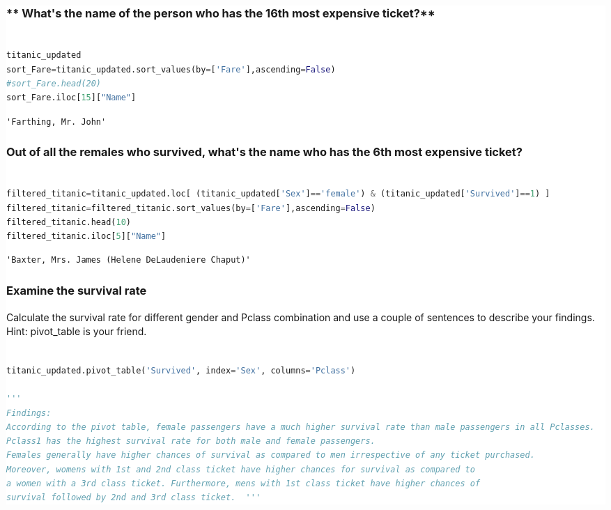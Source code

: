 ### ** What's the name of the person who has the 16th most expensive ticket?**


```python

titanic_updated
sort_Fare=titanic_updated.sort_values(by=['Fare'],ascending=False)
#sort_Fare.head(20)
sort_Fare.iloc[15]["Name"]


```




    'Farthing, Mr. John'



### **Out of all the remales who survived, what's the name who has the 6th most expensive ticket?**


```python

filtered_titanic=titanic_updated.loc[ (titanic_updated['Sex']=='female') & (titanic_updated['Survived']==1) ]
filtered_titanic=filtered_titanic.sort_values(by=['Fare'],ascending=False)
filtered_titanic.head(10)
filtered_titanic.iloc[5]["Name"]

```




    'Baxter, Mrs. James (Helene DeLaudeniere Chaput)'



### **Examine the survival rate**
Calculate the survival rate for different gender and Pclass combination and use a couple of sentences to describe your findings. Hint: pivot_table is your friend.


```python

titanic_updated.pivot_table('Survived', index='Sex', columns='Pclass')

'''
Findings:
According to the pivot table, female passengers have a much higher survival rate than male passengers in all Pclasses.
Pclass1 has the highest survival rate for both male and female passengers.
Females generally have higher chances of survival as compared to men irrespective of any ticket purchased.
Moreover, womens with 1st and 2nd class ticket have higher chances for survival as compared to
a women with a 3rd class ticket. Furthermore, mens with 1st class ticket have higher chances of 
survival followed by 2nd and 3rd class ticket.  '''

```
